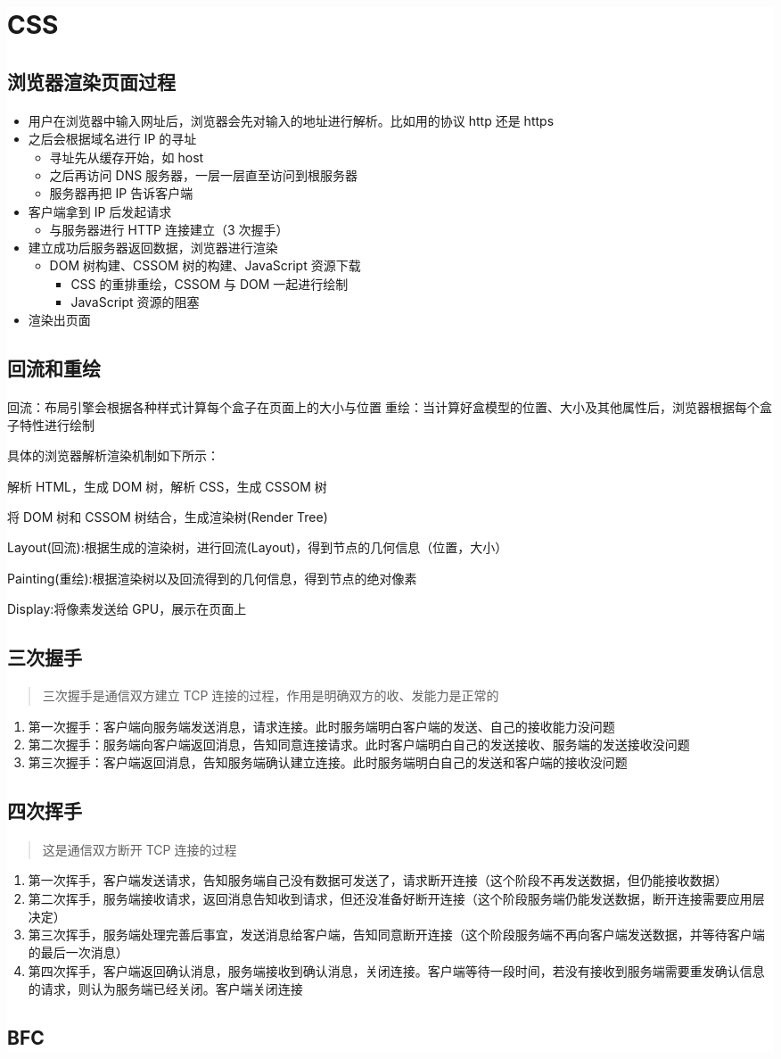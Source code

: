 # CSS

## 浏览器渲染页面过程

- 用户在浏览器中输入网址后，浏览器会先对输入的地址进行解析。比如用的协议 http 还是 https
- 之后会根据域名进行 IP 的寻址
  - 寻址先从缓存开始，如 host
  - 之后再访问 DNS 服务器，一层一层直至访问到根服务器
  - 服务器再把 IP 告诉客户端
- 客户端拿到 IP 后发起请求
  - 与服务器进行 HTTP 连接建立（3 次握手）
- 建立成功后服务器返回数据，浏览器进行渲染
  - DOM 树构建、CSSOM 树的构建、JavaScript 资源下载
    - CSS 的重排重绘，CSSOM 与 DOM 一起进行绘制
    - JavaScript 资源的阻塞
- 渲染出页面

## 回流和重绘

回流：布局引擎会根据各种样式计算每个盒子在页面上的大小与位置
重绘：当计算好盒模型的位置、大小及其他属性后，浏览器根据每个盒子特性进行绘制

具体的浏览器解析渲染机制如下所示：

解析 HTML，生成 DOM 树，解析 CSS，生成 CSSOM 树

将 DOM 树和 CSSOM 树结合，生成渲染树(Render Tree)

Layout(回流):根据生成的渲染树，进行回流(Layout)，得到节点的几何信息（位置，大小）

Painting(重绘):根据渲染树以及回流得到的几何信息，得到节点的绝对像素

Display:将像素发送给 GPU，展示在页面上

## 三次握手

> 三次握手是通信双方建立 TCP 连接的过程，作用是明确双方的收、发能力是正常的

1. 第一次握手：客户端向服务端发送消息，请求连接。此时服务端明白客户端的发送、自己的接收能力没问题
2. 第二次握手：服务端向客户端返回消息，告知同意连接请求。此时客户端明白自己的发送接收、服务端的发送接收没问题
3. 第三次握手：客户端返回消息，告知服务端确认建立连接。此时服务端明白自己的发送和客户端的接收没问题

## 四次挥手

> 这是通信双方断开 TCP 连接的过程

1. 第一次挥手，客户端发送请求，告知服务端自己没有数据可发送了，请求断开连接（这个阶段不再发送数据，但仍能接收数据）
2. 第二次挥手，服务端接收请求，返回消息告知收到请求，但还没准备好断开连接（这个阶段服务端仍能发送数据，断开连接需要应用层决定）
3. 第三次挥手，服务端处理完善后事宜，发送消息给客户端，告知同意断开连接（这个阶段服务端不再向客户端发送数据，并等待客户端的最后一次消息）
4. 第四次挥手，客户端返回确认消息，服务端接收到确认消息，关闭连接。客户端等待一段时间，若没有接收到服务端需要重发确认信息的请求，则认为服务端已经关闭。客户端关闭连接

## BFC
